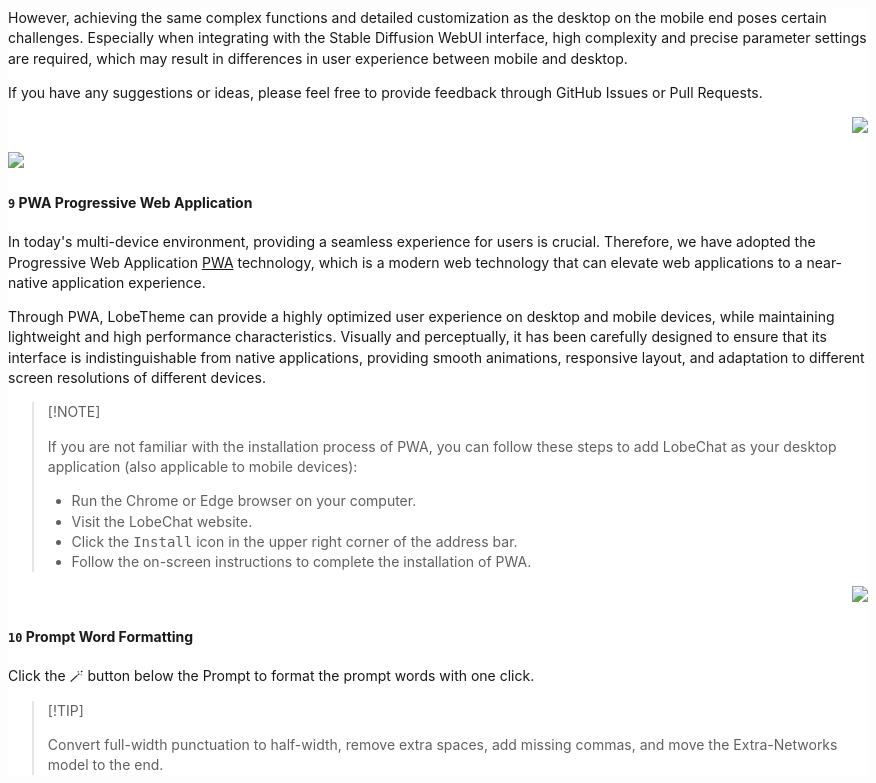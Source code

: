However, achieving the same complex functions and detailed customization as the desktop on the mobile end poses certain challenges.
Especially when integrating with the Stable Diffusion WebUI interface, high complexity and precise parameter settings are required,
which may result in differences in user experience between mobile and desktop.

If you have any suggestions or ideas, please feel free to provide feedback through GitHub Issues or Pull Requests.

<div align="right">

[![][back-to-top]](#readme-top)

</div>

![][feat-pwa]

#### `9` PWA Progressive Web Application

In today's multi-device environment, providing a seamless experience for users is crucial.
Therefore, we have adopted the Progressive Web Application [PWA](https://support.google.com/chrome/answer/9658361) technology,
which is a modern web technology that can elevate web applications to a near-native application experience.

Through PWA, LobeTheme can provide a highly optimized user experience on desktop and mobile devices,
while maintaining lightweight and high performance characteristics. Visually and perceptually,
it has been carefully designed to ensure that its interface is indistinguishable from native applications,
providing smooth animations, responsive layout, and adaptation to different screen resolutions of different devices.

> \[!NOTE]
>
> If you are not familiar with the installation process of PWA, you can follow these steps to add LobeChat as your desktop application (also applicable to mobile devices):
>
> - Run the Chrome or Edge browser on your computer.
> - Visit the LobeChat website.
> - Click the <kbd>Install</kbd> icon in the upper right corner of the address bar.
> - Follow the on-screen instructions to complete the installation of PWA.

<div align="right">

[![][back-to-top]](#readme-top)

</div>

#### `10` Prompt Word Formatting

Click the <kbd>🪄</kbd> button below the Prompt to format the prompt words with one click.

> \[!TIP]
>
> Convert full-width punctuation to half-width, remove extra spaces, add missing commas, and move the Extra-Networks model to the end.


[back-to-top]: https://img.shields.io/badge/-BACK_TO_TOP-151515?style=flat-square
[bun-link]: https://bun.sh
[bun-shield]: https://img.shields.io/badge/-speedup%20with%20bun-black?logo=bun&style=for-the-badge
[codespaces-link]: https://codespaces.new/lobehub/sd-webui-lobe-theme
[codespaces-shield]: https://github.com/codespaces/badge.svg
[cover]: https://gw.alipayobjects.com/zos/kitchen/8Ab%24hLJ5ur/cover.webp
[discord-link]: https://discord.gg/AYFPHvv2jT
[discord-shield]: https://img.shields.io/discord/1127171173982154893?color=5865F2&label=discord&labelColor=black&logo=discord&logoColor=white&style=flat-square
[discord-shield-badge]: https://img.shields.io/discord/1127171173982154893?color=5865F2&label=discord&labelColor=black&logo=discord&logoColor=white&style=for-the-badge
[feat-generation-info]: https://gw.alipayobjects.com/zos/kitchen/rIv%24%24AAE6A/feat_generation_info.webp
[feat-highlight]: https://gw.alipayobjects.com/zos/kitchen/iD%24W4U2y3Y/feat_highlight.webp
[feat-mobile-friendly]: https://gw.alipayobjects.com/zos/kitchen/WpWe6Hw8UT/feat_mobile_friendly.webp
[feat-prompt-editor]: https://gw.alipayobjects.com/zos/kitchen/FrA0mjmNv7/feat_prompt_editor.webp
[feat-pwa]: https://gw.alipayobjects.com/zos/kitchen/az49akOKJT/feat_pwa.webp
[feat-share]: https://gw.alipayobjects.com/zos/kitchen/h4QrGbJ9dF/feat_share.webp
[feat-sidebar]: https://gw.alipayobjects.com/zos/kitchen/Olum2IjxCW/feat_sidebar.webp
[feat-theme-modify]: https://gw.alipayobjects.com/zos/kitchen/CbhlynwJYg/feat_theme_modify.webp
[feat-thememode]: https://gw.alipayobjects.com/zos/kitchen/nSFtJidWUR/feat_thememode.webp
[fossa-license-link]: https://app.fossa.com/projects/git%2Bgithub.com%2Flobehub%2Fsd-webui-lobe-theme
[fossa-license-shield]: https://app.fossa.com/api/projects/git%2Bgithub.com%2Flobehub%2Fsd-webui-lobe-theme.svg?type=large
[github-action-release-link]: https://github.com/actions/workflows/lobehub/sd-webui-lobe-theme/release.yml
[github-action-release-shield]: https://img.shields.io/github/actions/workflow/status/lobehub/sd-webui-lobe-theme/release.yml?label=release&labelColor=black&logo=githubactions&logoColor=white&style=flat-square
[github-action-test-link]: https://github.com/actions/workflows/lobehub/sd-webui-lobe-theme/test.yml
[github-action-test-shield]: https://img.shields.io/github/actions/workflow/status/lobehub/sd-webui-lobe-theme/test.yml?label=test&labelColor=black&logo=githubactions&logoColor=white&style=flat-square
[github-contributors-link]: https://github.com/lobehub/sd-webui-lobe-theme/graphs/contributors
[github-contributors-shield]: https://img.shields.io/github/contributors/lobehub/sd-webui-lobe-theme?color=c4f042&labelColor=black&style=flat-square
[github-forks-link]: https://github.com/lobehub/sd-webui-lobe-theme/network/members
[github-forks-shield]: https://img.shields.io/github/forks/lobehub/sd-webui-lobe-theme?color=8ae8ff&labelColor=black&style=flat-square
[github-issues-link]: https://github.com/lobehub/sd-webui-lobe-theme/issues
[github-issues-shield]: https://img.shields.io/github/issues/lobehub/sd-webui-lobe-theme?color=ff80eb&labelColor=black&style=flat-square
[github-license-link]: https://github.com/lobehub/sd-webui-lobe-theme/blob/main/LICENSE
[github-license-shield]: https://img.shields.io/github/license/lobehub/sd-webui-lobe-theme?color=white&labelColor=black&style=flat-square
[github-release-link]: https://github.com/lobehub/sd-webui-lobe-theme/releases
[github-release-shield]: https://img.shields.io/github/v/release/lobehub/sd-webui-lobe-theme?color=369eff&labelColor=black&logo=github&style=flat-square
[github-releasedate-link]: https://github.com/lobehub/sd-webui-lobe-theme/releases
[github-releasedate-shield]: https://img.shields.io/github/release-date/lobehub/sd-webui-lobe-theme?labelColor=black&style=flat-square
[github-stars-link]: https://github.com/lobehub/sd-webui-lobe-theme/network/stargazers
[github-stars-shield]: https://img.shields.io/github/stars/lobehub/sd-webui-lobe-theme?color=ffcb47&labelColor=black&style=flat-square
[lobe-assets-github]: https://github.com/lobehub/lobe-assets
[lobe-chat]: https://github.com/lobehub/lobe-chat
[lobe-commit]: https://github.com/lobehub/lobe-commit/tree/master/packages/lobe-commit
[lobe-i18n]: https://github.com/lobehub/lobe-commit/tree/master/packages/lobe-i18n
[lobe-lint-github]: https://github.com/lobehub/lobe-lint
[lobe-lint-link]: https://www.npmjs.com/package/@lobehub/lint
[lobe-lint-shield]: https://img.shields.io/npm/v/@lobehub/lint?color=369eff&labelColor=black&logo=npm&logoColor=white&style=flat-square
[lobe-ui-github]: https://github.com/lobehub/lobe-ui
[lobe-ui-link]: https://www.npmjs.com/package/@lobehub/ui
[lobe-ui-shield]: https://img.shields.io/npm/v/@lobehub/ui?color=369eff&labelColor=black&logo=npm&logoColor=white&style=flat-square
[pr-welcome-link]: https://github.com/lobehub/lobe-chat/pulls
[pr-welcome-shield]: https://img.shields.io/badge/🤯_pr_welcome-%E2%86%92-ffcb47?labelColor=black&style=for-the-badge
[profile-link]: https://github.com/lobehub
[sponsor-link]: https://opencollective.com/lobehub 'Become 🩷 LobeHub Sponsor'
[sponsor-shield]: https://img.shields.io/badge/-Sponsor%20LobeHub-f04f88?logo=opencollective&logoColor=white&style=flat-square